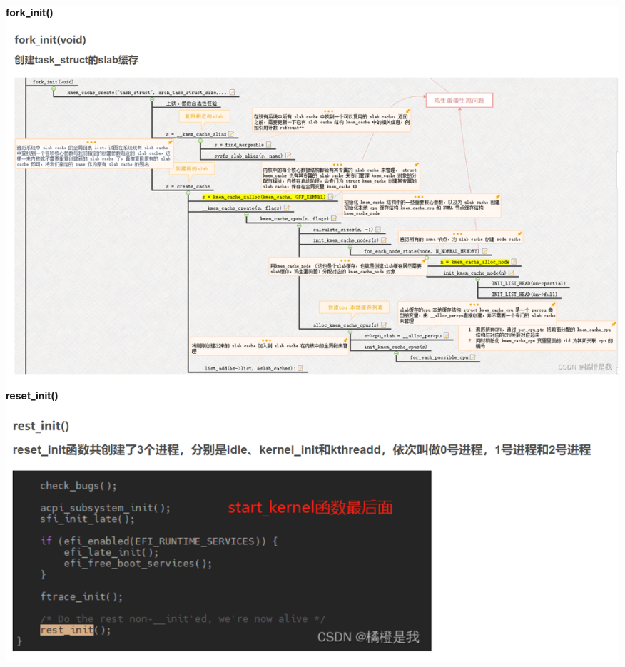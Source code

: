

**fork_init()**

![image-20230715165748995](ARM_Linux.assets/image-20230715165748995.png)



**reset_init()**

![image-20230715165805114](ARM_Linux.assets/image-20230715165805114.png)
